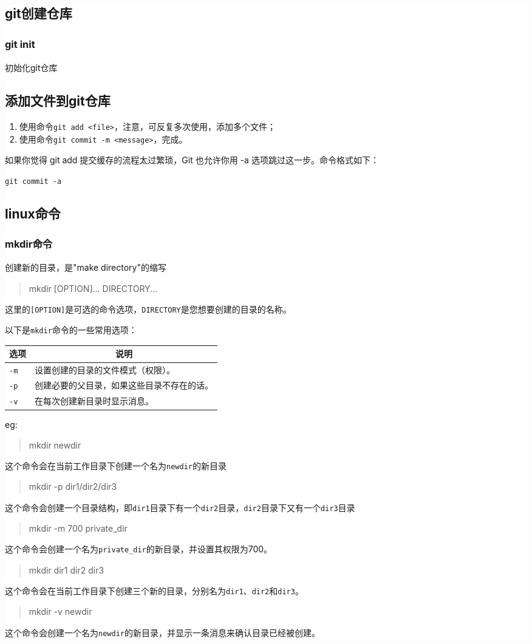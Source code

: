 ## git创建仓库

### git init

初始化git仓库  

## 添加文件到git仓库

1. 使用命令`git add <file>`，注意，可反复多次使用，添加多个文件；
2. 使用命令`git commit -m <message>`，完成。

如果你觉得 git add 提交缓存的流程太过繁琐，Git 也允许你用 -a 选项跳过这一步。命令格式如下：

```
git commit -a
```

## linux命令

### mkdir命令

创建新的目录，是"make directory"的缩写

> mkdir [OPTION]... DIRECTORY...

这里的`[OPTION]`是可选的命令选项，`DIRECTORY`是您想要创建的目录的名称。

以下是`mkdir`命令的一些常用选项：

| 选项 | 说明                                       |
| ---- | ------------------------------------------ |
| `-m` | 设置创建的目录的文件模式（权限）。         |
| `-p` | 创建必要的父目录，如果这些目录不存在的话。 |
| `-v` | 在每次创建新目录时显示消息。               |

eg:

> mkdir newdir

这个命令会在当前工作目录下创建一个名为`newdir`的新目录

> mkdir -p dir1/dir2/dir3

这个命令会创建一个目录结构，即`dir1`目录下有一个`dir2`目录，`dir2`目录下又有一个`dir3`目录

> mkdir -m 700 private_dir

这个命令会创建一个名为`private_dir`的新目录，并设置其权限为700。

> mkdir dir1 dir2 dir3

这个命令会在当前工作目录下创建三个新的目录，分别名为`dir1`、`dir2`和`dir3`。

> mkdir -v newdir

这个命令会创建一个名为`newdir`的新目录，并显示一条消息来确认目录已经被创建。
